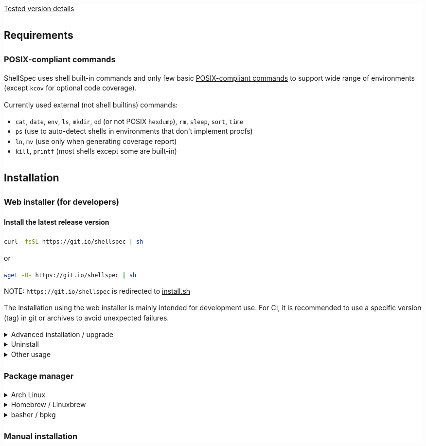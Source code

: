 [Actions]: https://github.com/shellspec/shellspec/actions
[TravisCI]: https://travis-ci.com/shellspec/shellspec
[CirrusCI]: https://cirrus-ci.com/github/shellspec/shellspec
[Docker]: dockerfiles

[Tested version details](docs/shells.md)

## Requirements

### POSIX-compliant commands 

ShellSpec uses shell built-in commands and only few basic [POSIX-compliant commands][utilities] to
support wide range of environments (except `kcov` for optional code coverage).

[utilities]: http://pubs.opengroup.org/onlinepubs/9699919799/utilities/contents.html

Currently used external (not shell builtins) commands:

- `cat`, `date`, `env`, `ls`, `mkdir`, `od` (or not POSIX `hexdump`), `rm`, `sleep`, `sort`, `time`
- `ps` (use to auto-detect shells in environments that don't implement procfs)
- `ln`, `mv` (use only when generating coverage report)
- `kill`, `printf` (most shells except some are built-in)

## Installation

### Web installer (for developers)

#### Install the latest release version 

```sh
curl -fsSL https://git.io/shellspec | sh
```

or

```sh
wget -O- https://git.io/shellspec | sh
```

NOTE: `https://git.io/shellspec` is redirected to [install.sh](https://github.com/shellspec/shellspec/raw/master/install.sh)

The installation using the web installer is mainly intended for development use.
For CI, it is recommended to use a specific version (tag) in git or archives to avoid unexpected failures.

<details><summary>Advanced installation / upgrade</summary></details>

<details><summary>Uninstall</summary></details>

<details><summary>Other usage</summary></details>

### Package manager

<details><summary>Arch Linux</summary></details>

<details><summary>Homebrew / Linuxbrew</summary></details>

<details><summary>basher / bpkg</summary></details>

### Manual installation


[bash]: https://www.gnu.org/software/bash/
[bosh]: http://schilytools.sourceforge.net/bosh.html
[busybox]: https://www.busybox.net/
[busybox-w32]: https://frippery.org/busybox/
[dash]: http://gondor.apana.org.au/~herbert/dash/
[gwsh]: https://github.com/hvdijk/gwsh
[ksh93]: http://kornshell.org
[ksh2020]: https://github.com/ksh-community/ksh
[mksh]: http://www.mirbsd.org/mksh.htm
[posh]: https://salsa.debian.org/clint/posh
[yash]: https://yash.osdn.jp/
[zsh]: https://www.zsh.org/
[netbsdsh]: http://cvsweb.netbsd.org/bsdweb.cgi/src/bin/sh/
[netbsdksh]: http://cvsweb.netbsd.org/bsdweb.cgi/src/bin/ksh/
[freebsdsh]: https://www.freebsd.org/cgi/man.cgi?sh(1)
[openbsdksh]: https://man.openbsd.org/ksh.1
[pdksh]: https://web.archive.org/web/20160918190548/http://www.cs.mun.ca:80/~michael/pdksh/
[loksh]: https://github.com/dimkr/loksh
[oksh]: https://github.com/ibara/oksh